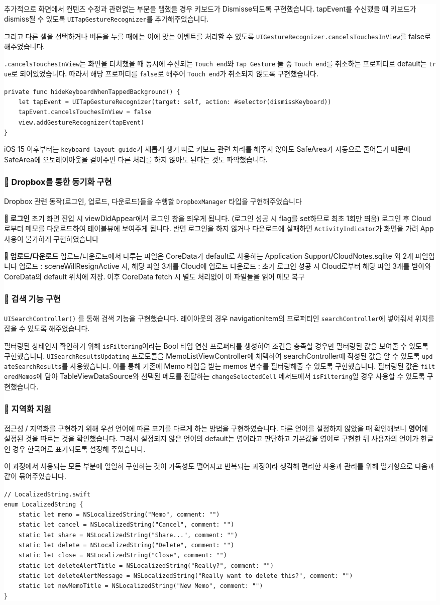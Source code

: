 ```swift=
```

추가적으로 화면에서 컨텐츠 수정과 관련없는 부분을 탭했을 경우 키보드가 Dismisse되도록 구현했습니다. 
tapEvent를 수신했을 때 키보드가 dismiss될 수 있도록 `UITapGestureRecognizer`를 추가해주었습니다. 

그리고 다른 셀을 선택하거나 버튼을 누를 때에는 이에 맞는 이벤트를 처리할 수 있도록 `UIGestureRecognizer.cancelsTouchesInView`를 false로 해주었습니다. 

`.cancelsTouchesInView`는 화면을 터치했을 때 동시에 수신되는 `Touch end`와 `Tap Gesture` 둘 중 `Touch end`를 취소하는 프로퍼티로 default는 `true`로 되어있었습니다. 따라서 해당 프로퍼티를 `false`로 해주어 `Touch end`가 취소되지 않도록 구현했습니다. 

```swift=
private func hideKeyboardWhenTappedBackground() {
    let tapEvent = UITapGestureRecognizer(target: self, action: #selector(dismissKeyboard))
    tapEvent.cancelsTouchesInView = false
    view.addGestureRecognizer(tapEvent)
}
```

iOS 15 이후부터는 `keyboard layout guide`가 새롭게 생겨 따로 키보드 관련 처리를 해주지 않아도 SafeArea가 자동으로 줄어들기 때문에 SafeArea에 오토레이아웃을 걸어주면 다른 처리를 하지 않아도 된다는 것도 파악했습니다. 


### 🔷 Dropbox를 통한 동기화 구현
Dropbox 관련 동작(로그인, 업로드, 다운로드)들을 수행할 `DropboxManager` 타입을 구현해주었습니다

**🔑 로그인**
초기 화면 진입 시 viewDidAppear에서 로그인 창을 띄우게 됩니다. 
(로그인 성공 시 flag를 set하므로 최초 1회만 띄움)
로그인 후 Cloud로부터 메모를 다운로드하여 테이블뷰에 보여주게 됩니다. 반면 로그인을 하지 않거나 다운로드에 실패하면 `ActivityIndicator`가 화면을 가려 App 사용이 불가하게 구현하였습니다

**📲 업로드/다운로드**
업로드/다운로드에서 다루는 파일은 CoreData가 default로 사용하는 Application Support/CloudNotes.sqlite 외 2개 파일입니다
업로드 : sceneWillResignActive 시, 해당 파일 3개를 Cloud에 업로드
다운로드 : 초기 로그인 성공 시 Cloud로부터 해당 파일 3개를 받아와 CoreData의 default 위치에 저장. 이후 CoreData fetch 시 별도 처리없이 이 파일들을 읽어 메모 복구

### 🔷 검색 기능 구현
`UISearchController()` 를 통해 검색 기능을 구현했습니다.
레이아웃의 경우 navigationItem의 프로퍼티인 `searchController`에 넣어줘서 위치를 잡을 수 있도록 해주었습니다.

필터링된 상태인지 확인하기 위해 `isFiltering`이라는 Bool 타입 연산 프로퍼티를 생성하여 조건을 충족할 경우만 필터링된 값을 보여줄 수 있도록 구현했습니다.
`UISearchResultsUpdating` 프로토콜을 MemoListViewController에 채택하여 searchController에 작성된 값을 알 수 있도록 `updateSearchResults`를 사용했습니다. 이를 통해 기존에 Memo 타입을 받는 memos 변수를 필터링해줄 수 있도록 구현했습니다.
필터링된 값은 `filteredMemos`에 담아 TableViewDataSource와 선택된 메모를 전달하는 `changeSelectedCell` 메서드에서 `isFiltering`일 경우 사용할 수 있도록 구현했습니다.

### 🔷 지역화 지원
접근성 / 지역화를 구현하기 위해 우선 언어에 따른 표기를 다르게 하는 방법을 구현하였습니다.
다른 언어를 설정하지 않았을 때 확인해보니 **영어**에 설정된 것을 따르는 것을 확인했습니다.
그래서 설정되지 않은 언어의 default는 영어라고 판단하고 기본값을 영어로 구현한 뒤 사용자의 언어가 한글인 경우 한국어로 표기되도록 설정해 주었습니다.

이 과정에서 사용되는 모든 부분에 일일히 구현하는 것이 가독성도 떨어지고 반복되는 과정이라 생각해 편리한 사용과 관리를 위해 열거형으로 다음과 같이 묶어주었습니다.
```swift=
// LocalizedString.swift
enum LocalizedString {
    static let memo = NSLocalizedString("Memo", comment: "")
    static let cancel = NSLocalizedString("Cancel", comment: "")
    static let share = NSLocalizedString("Share...", comment: "")
    static let delete = NSLocalizedString("Delete", comment: "")
    static let close = NSLocalizedString("Close", comment: "")
    static let deleteAlertTitle = NSLocalizedString("Really?", comment: "")
    static let deleteAlertMessage = NSLocalizedString("Really want to delete this?", comment: "")
    static let newMemoTitle = NSLocalizedString("New Memo", comment: "")
}
```